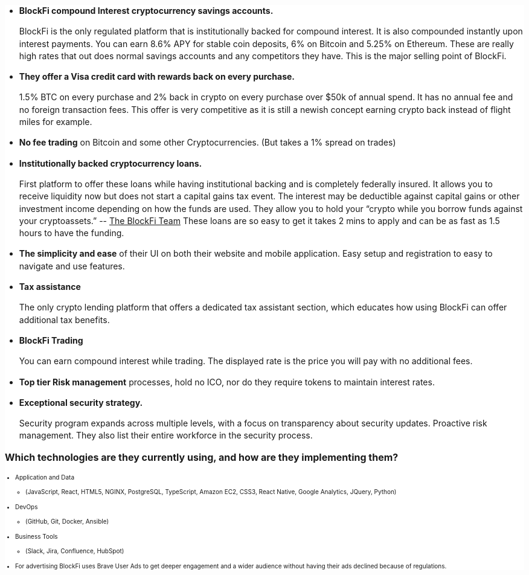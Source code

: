 - **BlockFi compound Interest cryptocurrency savings accounts.**

  BlockFi is the only regulated platform that is institutionally backed for compound interest. It is also compounded instantly upon interest payments. You can earn 8.6% APY for stable coin deposits, 6% on Bitcoin and 5.25% on Ethereum. These are really high rates that out does normal savings accounts and any competitors they have. This is the major selling point of BlockFi.
- **They offer a Visa credit card with rewards back on every purchase.** 

  1.5% BTC on every purchase and 2% back in crypto on every purchase over $50k of annual spend. It has no annual fee and no foreign transaction fees. This offer is very competitive as it is still a newish concept earning crypto back instead of flight miles for example. 
- **No fee trading** on Bitcoin and some other Cryptocurrencies. (But takes a 1% spread on trades)
- **Institutionally backed cryptocurrency loans.**

  First platform to offer these loans while having institutional backing and is completely federally insured. It allows you to receive liquidity now but does not start a capital gains tax event. The interest may be deductible against capital gains or other investment income depending on how the funds are used. They allow you to hold your “crypto while you borrow funds against your cryptoassets.” -- [The BlockFi Team](https://blockfi.com/) These loans are so easy to get it takes 2 mins to apply and can be as fast as 1.5 hours to have the funding. 
- **The simplicity and ease** of their UI on both their website and mobile application. Easy setup and registration to easy to navigate and use features. 
- **Tax assistance**

  The only crypto lending platform that offers a dedicated tax assistant section, which educates how using BlockFi can offer additional tax benefits.
- **BlockFi Trading**

  You can earn compound interest while trading. The displayed rate is the price you will pay with no additional fees.  
- **Top tier Risk management** processes, hold no ICO, nor do they require tokens to maintain interest rates. 
- **Exceptional security strategy.** 

  Security program expands across multiple levels, with a focus on transparency about security updates. Proactive risk management. They also list their entire workforce in the security process. 

</font>

<font size="3">**Which technologies are they currently using, and how are they implementing them?**</font>

<font size="1">

- Application and Data
  - (JavaScript, React, HTML5, NGINX, PostgreSQL, TypeScript, Amazon EC2, CSS3, React Native, Google Analytics, JQuery, Python)

- DevOps
  - (GitHub, Git, Docker, Ansible)

- Business Tools
  - (Slack, Jira, Confluence, HubSpot)

- For advertising BlockFi uses Brave User Ads to get deeper engagement and a wider audience without having their ads declined because of regulations. 
